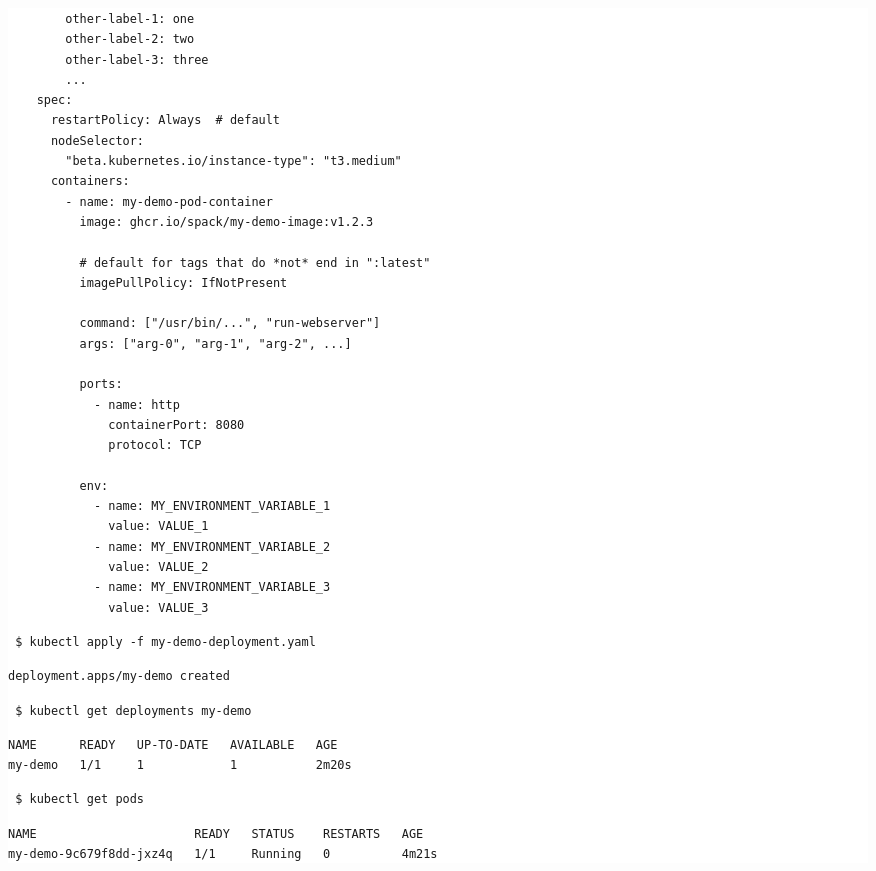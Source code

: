 ```
        other-label-1: one
        other-label-2: two
        other-label-3: three
        ...
    spec:
      restartPolicy: Always  # default
      nodeSelector:
        "beta.kubernetes.io/instance-type": "t3.medium"
      containers:
        - name: my-demo-pod-container
          image: ghcr.io/spack/my-demo-image:v1.2.3

          # default for tags that do *not* end in ":latest"
          imagePullPolicy: IfNotPresent

          command: ["/usr/bin/...", "run-webserver"]
          args: ["arg-0", "arg-1", "arg-2", ...]

          ports:
            - name: http
              containerPort: 8080
              protocol: TCP

          env:
            - name: MY_ENVIRONMENT_VARIABLE_1
              value: VALUE_1
            - name: MY_ENVIRONMENT_VARIABLE_2
              value: VALUE_2
            - name: MY_ENVIRONMENT_VARIABLE_3
              value: VALUE_3
```

```console
 $ kubectl apply -f my-demo-deployment.yaml
```
```console
deployment.apps/my-demo created
```
```console
 $ kubectl get deployments my-demo
```
```console
NAME      READY   UP-TO-DATE   AVAILABLE   AGE
my-demo   1/1     1            1           2m20s
```

```console
 $ kubectl get pods
```
```console
NAME                      READY   STATUS    RESTARTS   AGE
my-demo-9c679f8dd-jxz4q   1/1     Running   0          4m21s
```
